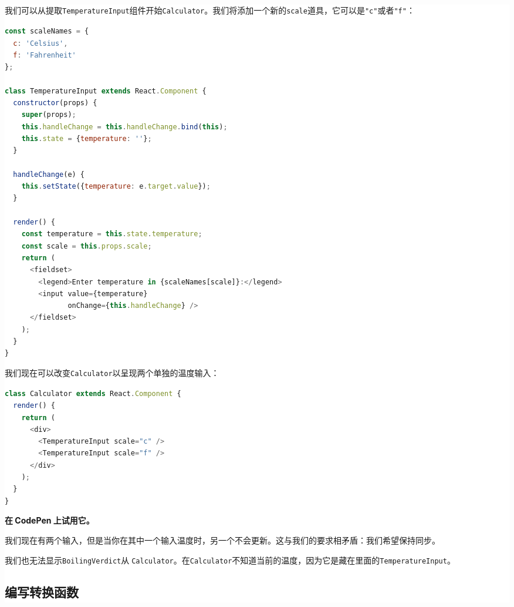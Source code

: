 我们可以从提取`TemperatureInput`组件开始`Calculator`。我们将添加一个新的`scale`道具，它可以是`"c"`或者`"f"`：

```javascript
const scaleNames = {
  c: 'Celsius',
  f: 'Fahrenheit'
};

class TemperatureInput extends React.Component {
  constructor(props) {
    super(props);
    this.handleChange = this.handleChange.bind(this);
    this.state = {temperature: ''};
  }

  handleChange(e) {
    this.setState({temperature: e.target.value});
  }

  render() {
    const temperature = this.state.temperature;
    const scale = this.props.scale;
    return (
      <fieldset>
        <legend>Enter temperature in {scaleNames[scale]}:</legend>
        <input value={temperature}
               onChange={this.handleChange} />
      </fieldset>
    );
  }
}
```

我们现在可以改变`Calculator`以呈现两个单独的温度输入：

```javascript
class Calculator extends React.Component {
  render() {
    return (
      <div>
        <TemperatureInput scale="c" />
        <TemperatureInput scale="f" />
      </div>
    );
  }
}
```

**在 CodePen 上试用它。**

我们现在有两个输入，但是当你在其中一个输入温度时，另一个不会更新。这与我们的要求相矛盾：我们希望保持同步。

我们也无法显示`BoilingVerdict`从 `Calculator`。在`Calculator`不知道当前的温度，因为它是藏在里面的`TemperatureInput`。

## 编写转换函数
